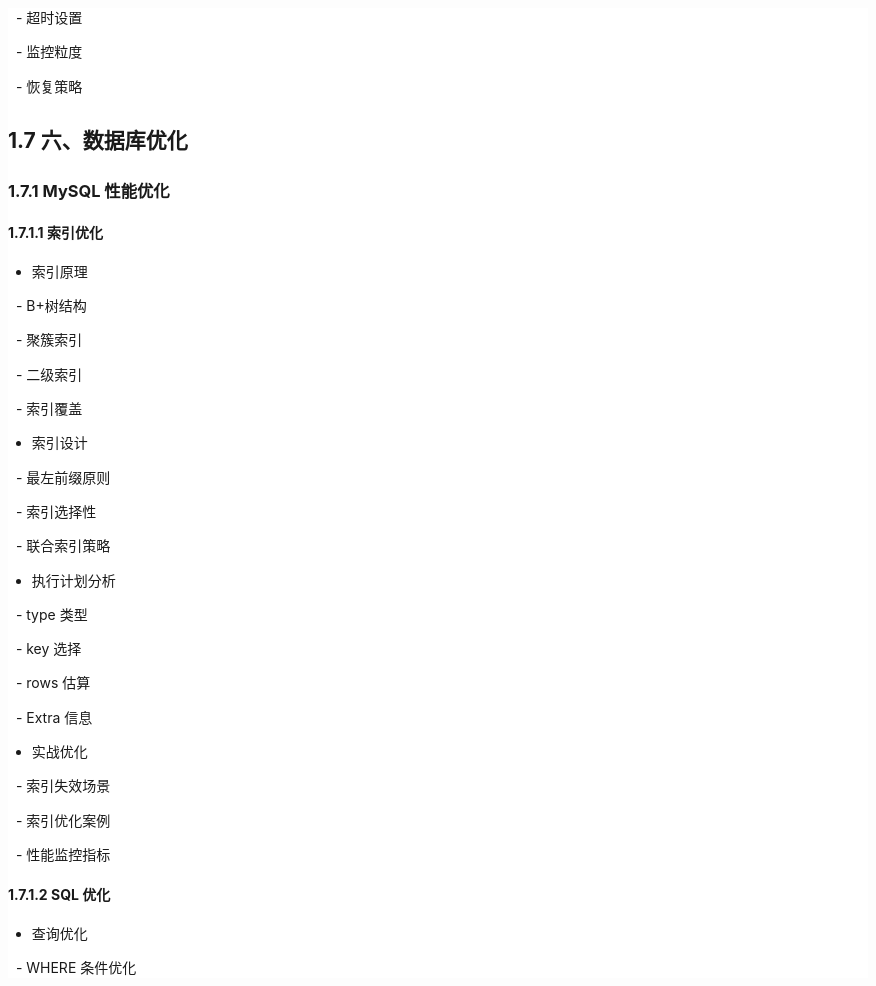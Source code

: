   - 超时设置

  - 监控粒度

  - 恢复策略

  

## 1.7 六、数据库优化

  

### 1.7.1 MySQL 性能优化

  

#### 1.7.1.1 索引优化

  

- 索引原理

  - B+树结构

  - 聚簇索引

  - 二级索引

  - 索引覆盖

- 索引设计

  - 最左前缀原则

  - 索引选择性

  - 联合索引策略

- 执行计划分析

  - type 类型

  - key 选择

  - rows 估算

  - Extra 信息

- 实战优化

  - 索引失效场景

  - 索引优化案例

  - 性能监控指标

  

#### 1.7.1.2 SQL 优化

  

- 查询优化

  - WHERE 条件优化
